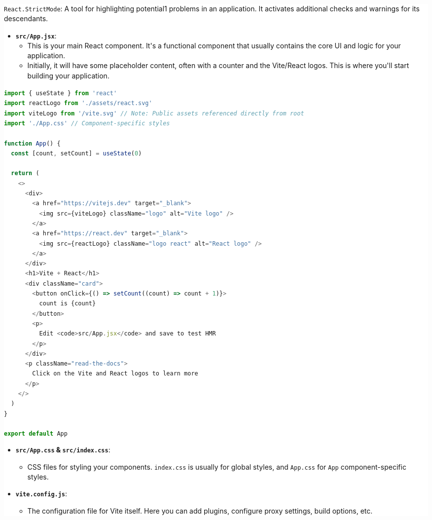 
 `React.StrictMode`: A tool for highlighting potential1 problems in an application. It activates additional checks and warnings for its descendants.
  
- **`src/App.jsx`**:    
    - This is your main React component. It's a functional component that usually contains the core UI and logic for your application.
    - Initially, it will have some placeholder content, often with a counter and the Vite/React logos. This is where you'll start building your application.
```JavaScript
import { useState } from 'react'
import reactLogo from './assets/react.svg'
import viteLogo from '/vite.svg' // Note: Public assets referenced directly from root
import './App.css' // Component-specific styles

function App() {
  const [count, setCount] = useState(0)

  return (
	<>
	  <div>
		<a href="https://vitejs.dev" target="_blank">
		  <img src={viteLogo} className="logo" alt="Vite logo" />
		</a>
		<a href="https://react.dev" target="_blank">
		  <img src={reactLogo} className="logo react" alt="React logo" />
		</a>
	  </div>
	  <h1>Vite + React</h1>
	  <div className="card">
		<button onClick={() => setCount((count) => count + 1)}>
		  count is {count}
		</button>
		<p>
		  Edit <code>src/App.jsx</code> and save to test HMR
		</p>
	  </div>
	  <p className="read-the-docs">
		Click on the Vite and React logos to learn more
	  </p>
	</>
  )
}

export default App
```

- **`src/App.css` & `src/index.css`**:    
    - CSS files for styling your components. `index.css` is usually for global styles, and `App.css` for `App` component-specific styles.

- **`vite.config.js`**:    
    - The configuration file for Vite itself. Here you can add plugins, configure proxy settings, build options, etc.
